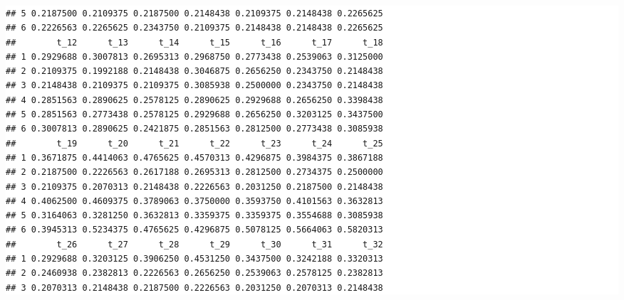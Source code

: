     ## 5 0.2187500 0.2109375 0.2187500 0.2148438 0.2109375 0.2148438 0.2265625
    ## 6 0.2226563 0.2265625 0.2343750 0.2109375 0.2148438 0.2148438 0.2265625
    ##        t_12      t_13      t_14      t_15      t_16      t_17      t_18
    ## 1 0.2929688 0.3007813 0.2695313 0.2968750 0.2773438 0.2539063 0.3125000
    ## 2 0.2109375 0.1992188 0.2148438 0.3046875 0.2656250 0.2343750 0.2148438
    ## 3 0.2148438 0.2109375 0.2109375 0.3085938 0.2500000 0.2343750 0.2148438
    ## 4 0.2851563 0.2890625 0.2578125 0.2890625 0.2929688 0.2656250 0.3398438
    ## 5 0.2851563 0.2773438 0.2578125 0.2929688 0.2656250 0.3203125 0.3437500
    ## 6 0.3007813 0.2890625 0.2421875 0.2851563 0.2812500 0.2773438 0.3085938
    ##        t_19      t_20      t_21      t_22      t_23      t_24      t_25
    ## 1 0.3671875 0.4414063 0.4765625 0.4570313 0.4296875 0.3984375 0.3867188
    ## 2 0.2187500 0.2226563 0.2617188 0.2695313 0.2812500 0.2734375 0.2500000
    ## 3 0.2109375 0.2070313 0.2148438 0.2226563 0.2031250 0.2187500 0.2148438
    ## 4 0.4062500 0.4609375 0.3789063 0.3750000 0.3593750 0.4101563 0.3632813
    ## 5 0.3164063 0.3281250 0.3632813 0.3359375 0.3359375 0.3554688 0.3085938
    ## 6 0.3945313 0.5234375 0.4765625 0.4296875 0.5078125 0.5664063 0.5820313
    ##        t_26      t_27      t_28      t_29      t_30      t_31      t_32
    ## 1 0.2929688 0.3203125 0.3906250 0.4531250 0.3437500 0.3242188 0.3320313
    ## 2 0.2460938 0.2382813 0.2226563 0.2656250 0.2539063 0.2578125 0.2382813
    ## 3 0.2070313 0.2148438 0.2187500 0.2226563 0.2031250 0.2070313 0.2148438